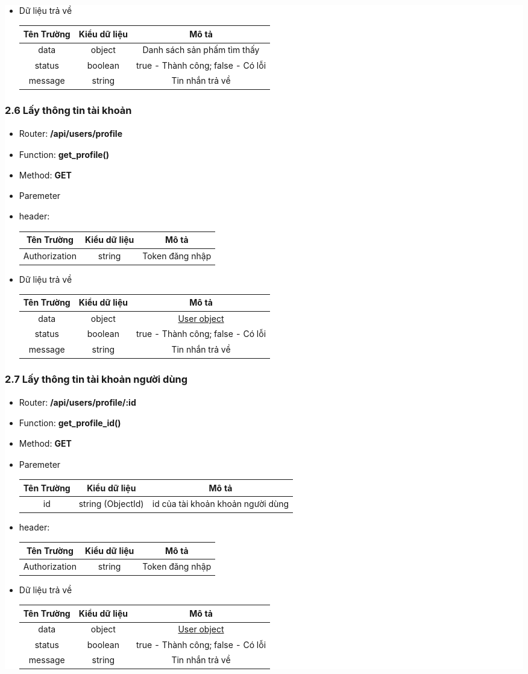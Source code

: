 
- Dữ liệu trả về

    | Tên Trường   | Kiểu dữ liệu     |                        Mô tả                         |  
    |:----------:  |:------------:    |:---------------------------------------------------: |  
    |   data      |    object        |  Danh sách sản phấm tìm thấy   |  
    |   status     |    boolean         | true - Thành công; false - Có lỗi                           |  
    |   message    |    string        | Tin nhắn trả về                                      |  

### 2.6  Lấy thông tin tài khoản 
 - Router: **/api/users/profile**  
 - Function: **get_profile()**  
 - Method: **GET**
 - Paremeter
 - header:

    | Tên Trường  | Kiểu dữ liệu     |              Mô tả                  |  
    |:----------:  |:------------:   |:--------------------------------:    |  
    |    Authorization     |    string |          Token đăng nhập      |

- Dữ liệu trả về

    | Tên Trường   | Kiểu dữ liệu     |                        Mô tả                         |  
    |:----------:  |:------------:    |:---------------------------------------------------: |  
    |   data      |    object        |  [ User object](#data-structure-User-object)   |  
    |   status     |    boolean         | true - Thành công; false - Có lỗi                           |  
    |   message    |    string        | Tin nhắn trả về                                      |  

### 2.7  Lấy thông tin tài khoản người dùng
 - Router: **/api/users/profile/:id**  
 - Function: **get_profile_id()**  
 - Method: **GET**
 - Paremeter
    
    | Tên Trường  | Kiểu dữ liệu     |              Mô tả                  |  
    |:----------:  |:------------:   |:--------------------------------:    |  
    |    id     |    string (ObjectId) |          id của tài khoản khoản người dùng      |

 - header:

    | Tên Trường  | Kiểu dữ liệu     |              Mô tả                  |  
    |:----------:  |:------------:   |:--------------------------------:    |  
    |    Authorization     |    string |          Token đăng nhập      |

- Dữ liệu trả về

    | Tên Trường   | Kiểu dữ liệu     |                        Mô tả                         |  
    |:----------:  |:------------:    |:---------------------------------------------------: |  
    |   data      |    object        |  [ User object](#data-structure-User-object)   |  
    |   status     |    boolean         | true - Thành công; false - Có lỗi                           |  
    |   message    |    string        | Tin nhắn trả về                                      |  
